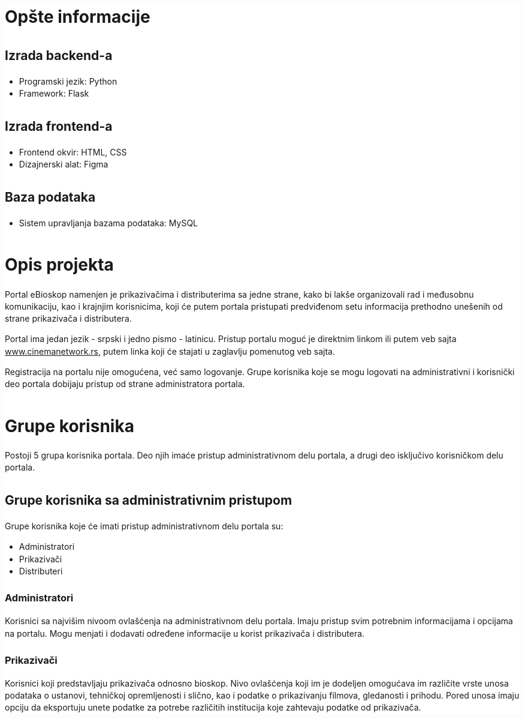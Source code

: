 # Opšte informacije

## Izrada backend-a
- Programski jezik: Python
- Framework: Flask

## Izrada frontend-a
- Frontend okvir: HTML, CSS
- Dizajnerski alat: Figma

## Baza podataka
- Sistem upravljanja bazama podataka: MySQL

# Opis projekta

Portal eBioskop namenjen je prikazivačima i distributerima sa jedne strane, kako bi lakše organizovali rad i međusobnu komunikaciju, kao i krajnjim korisnicima, koji će putem portala pristupati predviđenom setu informacija prethodno unešenih od strane prikazivača i distributera.

Portal ima jedan jezik - srpski i jedno pismo - latinicu. Pristup portalu moguć je direktnim linkom ili putem veb sajta www.cinemanetwork.rs, putem linka koji će stajati u zaglavlju pomenutog veb sajta.

Registracija na portalu nije omogućena, već samo logovanje. Grupe korisnika koje se mogu logovati na administrativni i korisnički deo portala dobijaju pristup od strane administratora portala.

# Grupe korisnika

Postoji 5 grupa korisnika portala. Deo njih imaće pristup administrativnom delu portala, a drugi deo isključivo korisničkom delu portala.

## Grupe korisnika sa administrativnim pristupom

Grupe korisnika koje će imati pristup administrativnom delu portala su:
- Administratori
- Prikazivači
- Distributeri

### Administratori
Korisnici sa najvišim nivoom ovlašćenja na administrativnom delu portala. Imaju pristup svim potrebnim informacijama i opcijama na portalu. Mogu menjati i dodavati određene informacije u korist prikazivača i distributera.

### Prikazivači
Korisnici koji predstavljaju prikazivača odnosno bioskop. Nivo ovlašćenja koji im je dodeljen omogućava im različite vrste unosa podataka o ustanovi, tehničkoj opremljenosti i slično, kao i podatke o prikazivanju filmova, gledanosti i prihodu. Pored unosa imaju opciju da eksportuju unete podatke za potrebe različitih institucija koje zahtevaju podatke od prikazivača.
